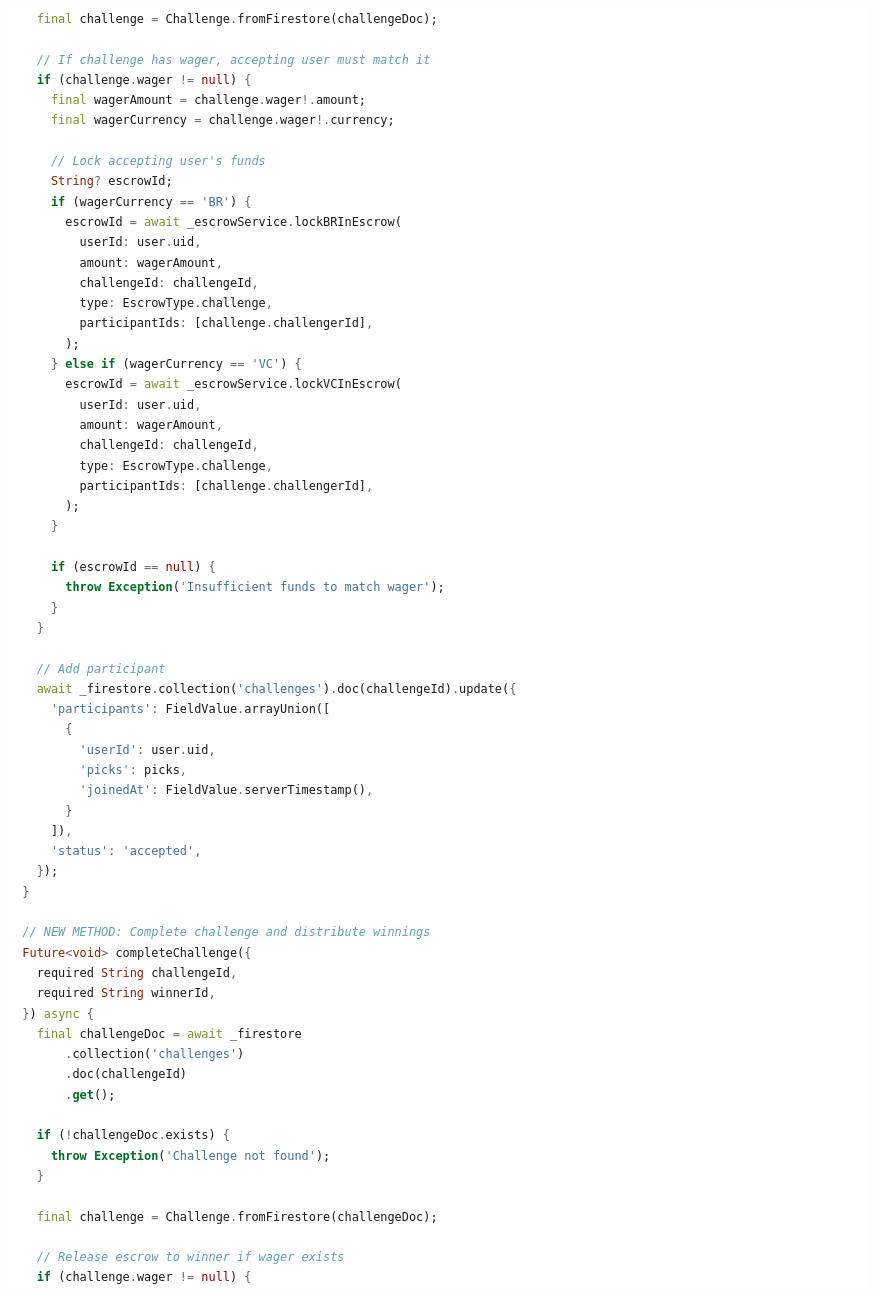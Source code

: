 ```dart
    final challenge = Challenge.fromFirestore(challengeDoc);

    // If challenge has wager, accepting user must match it
    if (challenge.wager != null) {
      final wagerAmount = challenge.wager!.amount;
      final wagerCurrency = challenge.wager!.currency;

      // Lock accepting user's funds
      String? escrowId;
      if (wagerCurrency == 'BR') {
        escrowId = await _escrowService.lockBRInEscrow(
          userId: user.uid,
          amount: wagerAmount,
          challengeId: challengeId,
          type: EscrowType.challenge,
          participantIds: [challenge.challengerId],
        );
      } else if (wagerCurrency == 'VC') {
        escrowId = await _escrowService.lockVCInEscrow(
          userId: user.uid,
          amount: wagerAmount,
          challengeId: challengeId,
          type: EscrowType.challenge,
          participantIds: [challenge.challengerId],
        );
      }

      if (escrowId == null) {
        throw Exception('Insufficient funds to match wager');
      }
    }

    // Add participant
    await _firestore.collection('challenges').doc(challengeId).update({
      'participants': FieldValue.arrayUnion([
        {
          'userId': user.uid,
          'picks': picks,
          'joinedAt': FieldValue.serverTimestamp(),
        }
      ]),
      'status': 'accepted',
    });
  }

  // NEW METHOD: Complete challenge and distribute winnings
  Future<void> completeChallenge({
    required String challengeId,
    required String winnerId,
  }) async {
    final challengeDoc = await _firestore
        .collection('challenges')
        .doc(challengeId)
        .get();

    if (!challengeDoc.exists) {
      throw Exception('Challenge not found');
    }

    final challenge = Challenge.fromFirestore(challengeDoc);

    // Release escrow to winner if wager exists
    if (challenge.wager != null) {
```